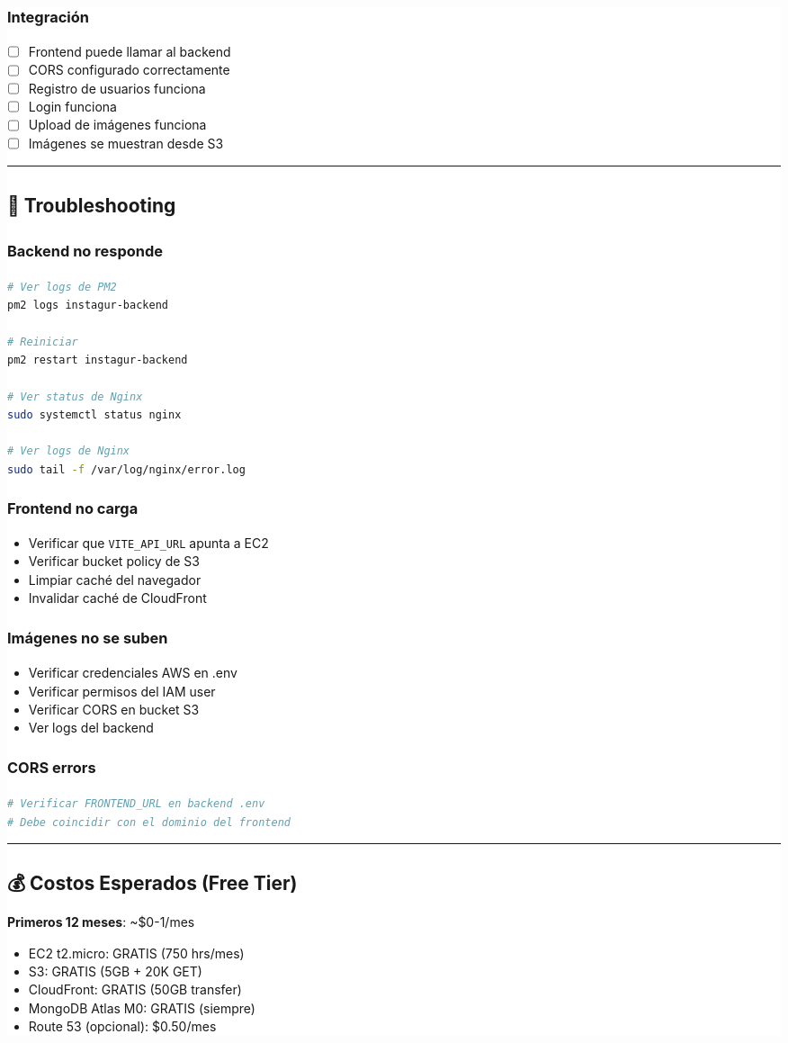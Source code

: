 ### Integración
- [ ] Frontend puede llamar al backend
- [ ] CORS configurado correctamente
- [ ] Registro de usuarios funciona
- [ ] Login funciona
- [ ] Upload de imágenes funciona
- [ ] Imágenes se muestran desde S3

---

## 🐛 Troubleshooting

### Backend no responde
```bash
# Ver logs de PM2
pm2 logs instagur-backend

# Reiniciar
pm2 restart instagur-backend

# Ver status de Nginx
sudo systemctl status nginx

# Ver logs de Nginx
sudo tail -f /var/log/nginx/error.log
```

### Frontend no carga
- Verificar que `VITE_API_URL` apunta a EC2
- Verificar bucket policy de S3
- Limpiar caché del navegador
- Invalidar caché de CloudFront

### Imágenes no se suben
- Verificar credenciales AWS en .env
- Verificar permisos del IAM user
- Verificar CORS en bucket S3
- Ver logs del backend

### CORS errors
```bash
# Verificar FRONTEND_URL en backend .env
# Debe coincidir con el dominio del frontend
```

---

## 💰 Costos Esperados (Free Tier)

**Primeros 12 meses**: ~$0-1/mes
- EC2 t2.micro: GRATIS (750 hrs/mes)
- S3: GRATIS (5GB + 20K GET)
- CloudFront: GRATIS (50GB transfer)
- MongoDB Atlas M0: GRATIS (siempre)
- Route 53 (opcional): $0.50/mes

